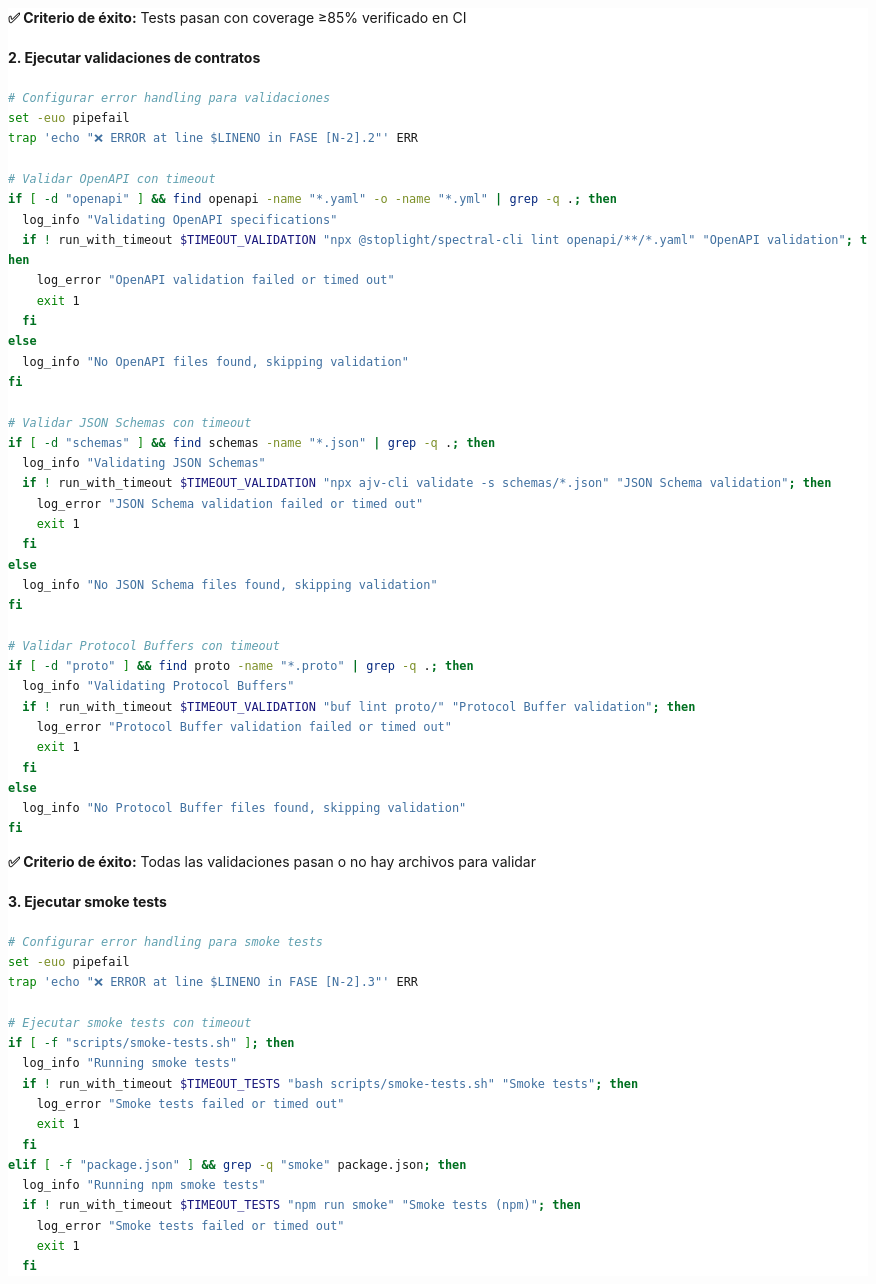**✅ Criterio de éxito:** Tests pasan con coverage ≥85% verificado en CI

#### 2. Ejecutar validaciones de contratos
```bash
# Configurar error handling para validaciones
set -euo pipefail
trap 'echo "❌ ERROR at line $LINENO in FASE [N-2].2"' ERR

# Validar OpenAPI con timeout
if [ -d "openapi" ] && find openapi -name "*.yaml" -o -name "*.yml" | grep -q .; then
  log_info "Validating OpenAPI specifications"
  if ! run_with_timeout $TIMEOUT_VALIDATION "npx @stoplight/spectral-cli lint openapi/**/*.yaml" "OpenAPI validation"; then
    log_error "OpenAPI validation failed or timed out"
    exit 1
  fi
else
  log_info "No OpenAPI files found, skipping validation"
fi

# Validar JSON Schemas con timeout
if [ -d "schemas" ] && find schemas -name "*.json" | grep -q .; then
  log_info "Validating JSON Schemas"
  if ! run_with_timeout $TIMEOUT_VALIDATION "npx ajv-cli validate -s schemas/*.json" "JSON Schema validation"; then
    log_error "JSON Schema validation failed or timed out"
    exit 1
  fi
else
  log_info "No JSON Schema files found, skipping validation"
fi

# Validar Protocol Buffers con timeout
if [ -d "proto" ] && find proto -name "*.proto" | grep -q .; then
  log_info "Validating Protocol Buffers"
  if ! run_with_timeout $TIMEOUT_VALIDATION "buf lint proto/" "Protocol Buffer validation"; then
    log_error "Protocol Buffer validation failed or timed out"
    exit 1
  fi
else
  log_info "No Protocol Buffer files found, skipping validation"
fi
```

**✅ Criterio de éxito:** Todas las validaciones pasan o no hay archivos para validar

#### 3. Ejecutar smoke tests
```bash
# Configurar error handling para smoke tests
set -euo pipefail
trap 'echo "❌ ERROR at line $LINENO in FASE [N-2].3"' ERR

# Ejecutar smoke tests con timeout
if [ -f "scripts/smoke-tests.sh" ]; then
  log_info "Running smoke tests"
  if ! run_with_timeout $TIMEOUT_TESTS "bash scripts/smoke-tests.sh" "Smoke tests"; then
    log_error "Smoke tests failed or timed out"
    exit 1
  fi
elif [ -f "package.json" ] && grep -q "smoke" package.json; then
  log_info "Running npm smoke tests"
  if ! run_with_timeout $TIMEOUT_TESTS "npm run smoke" "Smoke tests (npm)"; then
    log_error "Smoke tests failed or timed out"
    exit 1
  fi
```
